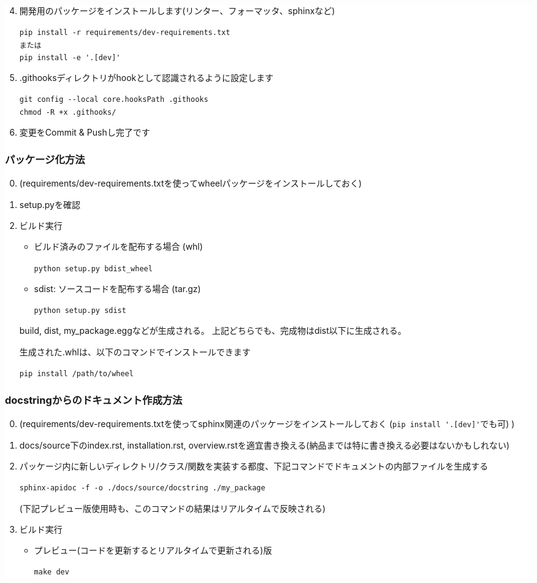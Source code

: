 
4. 開発用のパッケージをインストールします(リンター、フォーマッタ、sphinxなど)
    ```
    pip install -r requirements/dev-requirements.txt
    または
    pip install -e '.[dev]'
    ```

5. .githooksディレクトリがhookとして認識されるように設定します
    ```
    git config --local core.hooksPath .githooks
    chmod -R +x .githooks/
    ```

6. 変更をCommit & Pushし完了です

### パッケージ化方法

0. (requirements/dev-requirements.txtを使ってwheelパッケージをインストールしておく)

1. setup.pyを確認

2. ビルド実行
    - ビルド済みのファイルを配布する場合 (whl)
        ```
        python setup.py bdist_wheel
        ```

    - sdist: ソースコードを配布する場合 (tar.gz)
        ```
        python setup.py sdist
        ```

    build, dist, my_package.eggなどが生成される。
    上記どちらでも、完成物はdist以下に生成される。

    生成された.whlは、以下のコマンドでインストールできます
    ```
    pip install /path/to/wheel
    ```
### docstringからのドキュメント作成方法

0. (requirements/dev-requirements.txtを使ってsphinx関連のパッケージをインストールしておく (`pip install '.[dev]'`でも可) )

1. docs/source下のindex.rst, installation.rst, overview.rstを適宜書き換える(納品までは特に書き換える必要はないかもしれない)

2. パッケージ内に新しいディレクトリ/クラス/関数を実装する都度、下記コマンドでドキュメントの内部ファイルを生成する
    ```
    sphinx-apidoc -f -o ./docs/source/docstring ./my_package
    ```
    (下記プレビュー版使用時も、このコマンドの結果はリアルタイムで反映される)

3. ビルド実行
    - プレビュー(コードを更新するとリアルタイムで更新される)版
        ```
        make dev
        ```
